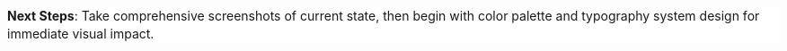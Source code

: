 
**Next Steps**: Take comprehensive screenshots of current state, then begin with color palette and typography system design for immediate visual impact.